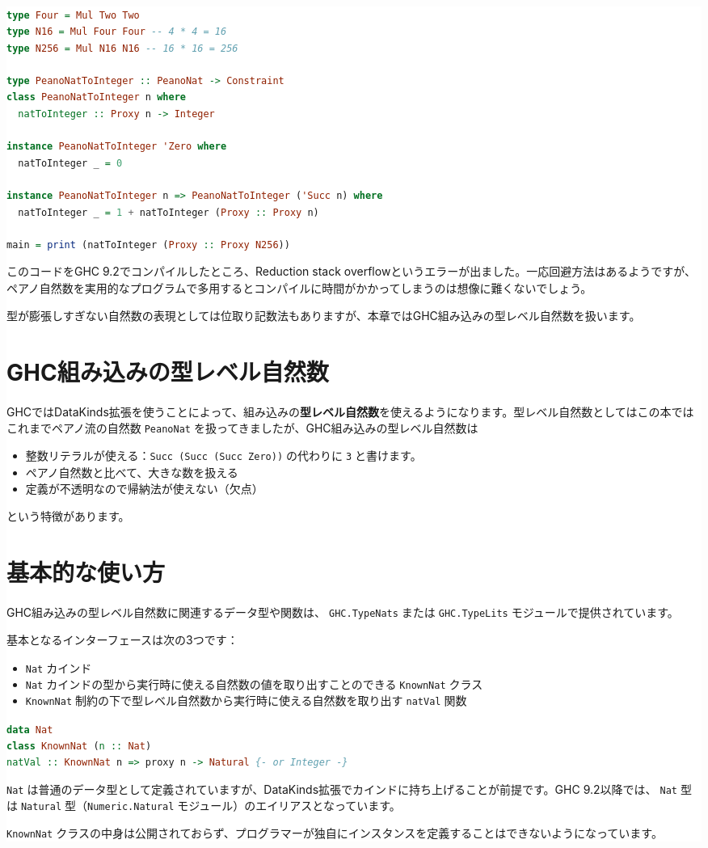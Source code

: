 ```haskell
type Four = Mul Two Two
type N16 = Mul Four Four -- 4 * 4 = 16
type N256 = Mul N16 N16 -- 16 * 16 = 256

type PeanoNatToInteger :: PeanoNat -> Constraint
class PeanoNatToInteger n where
  natToInteger :: Proxy n -> Integer

instance PeanoNatToInteger 'Zero where
  natToInteger _ = 0

instance PeanoNatToInteger n => PeanoNatToInteger ('Succ n) where
  natToInteger _ = 1 + natToInteger (Proxy :: Proxy n)

main = print (natToInteger (Proxy :: Proxy N256))
```

このコードをGHC 9.2でコンパイルしたところ、Reduction stack overflowというエラーが出ました。一応回避方法はあるようですが、ペアノ自然数を実用的なプログラムで多用するとコンパイルに時間がかかってしまうのは想像に難くないでしょう。

型が膨張しすぎない自然数の表現としては位取り記数法もありますが、本章ではGHC組み込みの型レベル自然数を扱います。

# GHC組み込みの型レベル自然数

GHCではDataKinds拡張を使うことによって、組み込みの**型レベル自然数**を使えるようになります。型レベル自然数としてはこの本ではこれまでペアノ流の自然数 `PeanoNat` を扱ってきましたが、GHC組み込みの型レベル自然数は

* 整数リテラルが使える：`Succ (Succ (Succ Zero))` の代わりに `3` と書けます。
* ペアノ自然数と比べて、大きな数を扱える
* 定義が不透明なので帰納法が使えない（欠点）

という特徴があります。

# 基本的な使い方

GHC組み込みの型レベル自然数に関連するデータ型や関数は、 `GHC.TypeNats` または `GHC.TypeLits` モジュールで提供されています。

基本となるインターフェースは次の3つです：

* `Nat` カインド
* `Nat` カインドの型から実行時に使える自然数の値を取り出すことのできる `KnownNat` クラス
* `KnownNat` 制約の下で型レベル自然数から実行時に使える自然数を取り出す `natVal` 関数

```haskell
data Nat
class KnownNat (n :: Nat)
natVal :: KnownNat n => proxy n -> Natural {- or Integer -}
```

`Nat` は普通のデータ型として定義されていますが、DataKinds拡張でカインドに持ち上げることが前提です。GHC 9.2以降では、 `Nat` 型は `Natural` 型（`Numeric.Natural` モジュール）のエイリアスとなっています。

`KnownNat` クラスの中身は公開されておらず、プログラマーが独自にインスタンスを定義することはできないようになっています。
